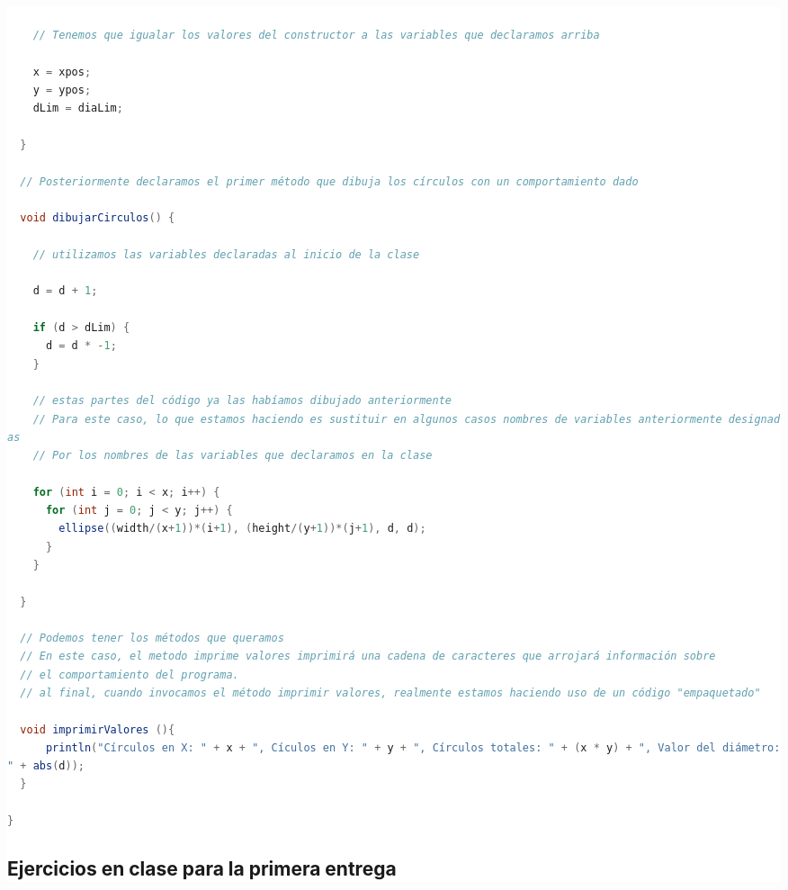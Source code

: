 ```java

    // Tenemos que igualar los valores del constructor a las variables que declaramos arriba
    
    x = xpos;
    y = ypos;
    dLim = diaLim;
    
  }

  // Posteriormente declaramos el primer método que dibuja los círculos con un comportamiento dado

  void dibujarCirculos() {
 
    // utilizamos las variables declaradas al inicio de la clase
    
    d = d + 1;

    if (d > dLim) {
      d = d * -1;
    }

    // estas partes del código ya las habíamos dibujado anteriormente
    // Para este caso, lo que estamos haciendo es sustituir en algunos casos nombres de variables anteriormente designadas
    // Por los nombres de las variables que declaramos en la clase
    
    for (int i = 0; i < x; i++) {
      for (int j = 0; j < y; j++) {
        ellipse((width/(x+1))*(i+1), (height/(y+1))*(j+1), d, d);
      }
    }
    
  }
  
  // Podemos tener los métodos que queramos
  // En este caso, el metodo imprime valores imprimirá una cadena de caracteres que arrojará información sobre
  // el comportamiento del programa. 
  // al final, cuando invocamos el método imprimir valores, realmente estamos haciendo uso de un código "empaquetado"
  
  void imprimirValores (){
      println("Círculos en X: " + x + ", Cículos en Y: " + y + ", Círculos totales: " + (x * y) + ", Valor del diámetro: " + abs(d));
  }
  
}
```

## Ejercicios en clase para la primera entrega
